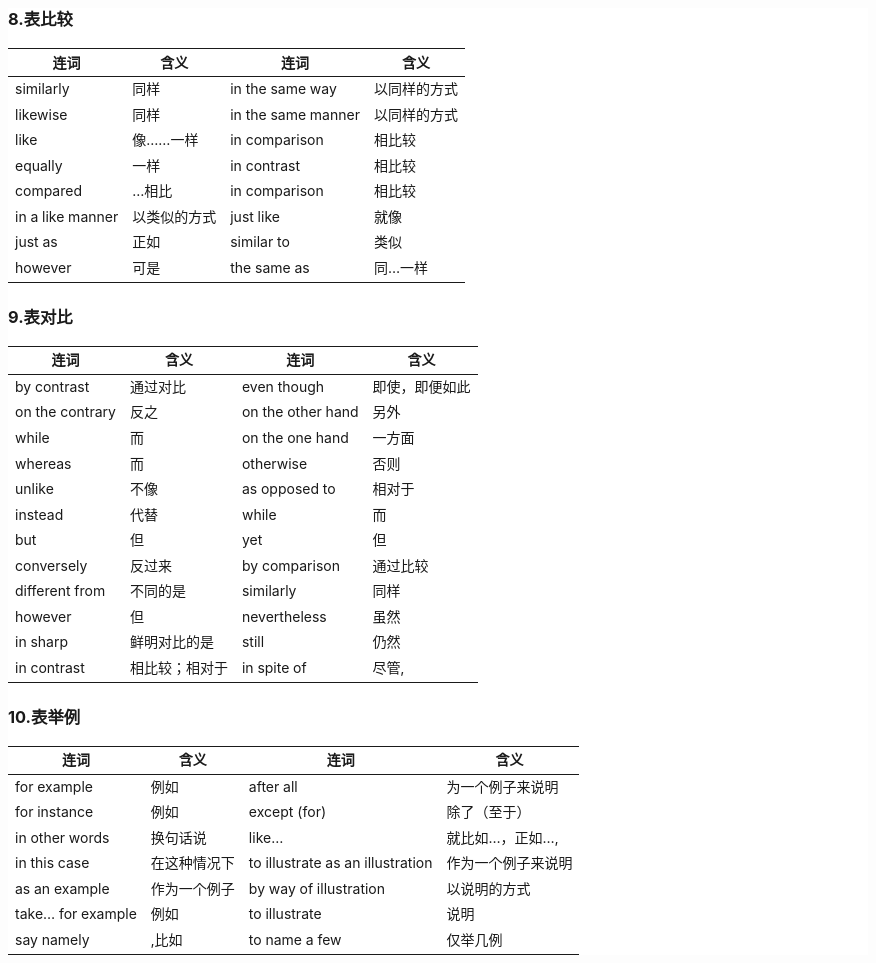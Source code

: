 ### 8.表比较

| 连词             | 含义         | 连词               | 含义         |
| ---------------- | ------------ | ------------------ | ------------ |
| similarly        | 同样         | in the same way    | 以同样的方式 |
| likewise         | 同样         | in the same manner | 以同样的方式 |
| like             | 像……一样     | in comparison      | 相比较       |
| equally          | 一样         | in contrast        | 相比较       |
| compared         | …相比        | in comparison      | 相比较       |
| in a like manner | 以类似的方式 | just like          | 就像         |
| just as          | 正如         | similar to         | 类似         |
| however          | 可是         | the same as        | 同…一样      |

### 9.表对比

| 连词            | 含义           | 连词              | 含义           |
| --------------- | -------------- | ----------------- | -------------- |
| by contrast     | 通过对比       | even though       | 即使，即便如此 |
| on the contrary | 反之           | on the other hand | 另外           |
| while           | 而             | on the one hand   | 一方面         |
| whereas         | 而             | otherwise         | 否则           |
| unlike          | 不像           | as opposed to     | 相对于         |
| instead         | 代替           | while             | 而             |
| but             | 但             | yet               | 但             |
| conversely      | 反过来         | by comparison     | 通过比较       |
| different from  | 不同的是       | similarly         | 同样           |
| however         | 但             | nevertheless      | 虽然           |
| in sharp        | 鲜明对比的是   | still             | 仍然           |
| in contrast     | 相比较；相对于 | in spite of       | 尽管,          |

### 10.表举例

| 连词              | 含义         | 连词                             | 含义               |
| ----------------- | ------------ | -------------------------------- | ------------------ |
| for example       | 例如         | after all                        | 为一个例子来说明   |
| for instance      | 例如         | except (for)                     | 除了（至于）       |
| in other words    | 换句话说     | like…                            | 就比如…，正如…,    |
| in this case      | 在这种情况下 | to illustrate as an illustration | 作为一个例子来说明 |
| as an example     | 作为一个例子 | by way of illustration           | 以说明的方式       |
| take… for example | 例如         | to illustrate                    | 说明               |
| say namely        | ,比如        | to name a few                    | 仅举几例           |
